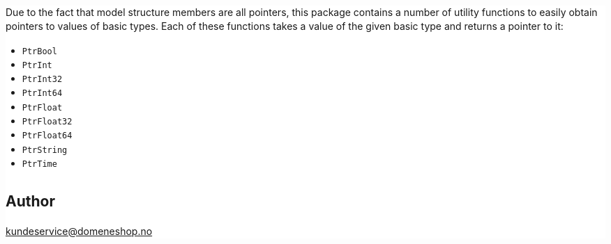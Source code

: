 Due to the fact that model structure members are all pointers, this package contains
a number of utility functions to easily obtain pointers to values of basic types.
Each of these functions takes a value of the given basic type and returns a pointer to it:

* `PtrBool`
* `PtrInt`
* `PtrInt32`
* `PtrInt64`
* `PtrFloat`
* `PtrFloat32`
* `PtrFloat64`
* `PtrString`
* `PtrTime`

## Author

kundeservice@domeneshop.no

